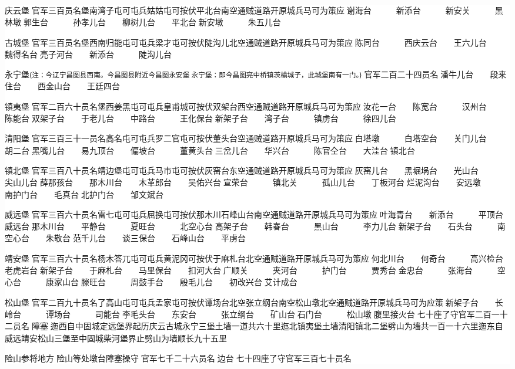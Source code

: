 庆云堡 官军三百员名堡南湾子屯可屯兵姑姑屯可按伏平北台南空通贼道路开原城兵马可为策应
谢海台　　　新添台　　　新安关　　　黑林墩
郭生台　　　孙孝儿台　　柳树儿台　　平北台
新安墩　　　朱五儿台

古城堡 官军三百员名堡西南归能屯可屯兵梁才屯可按伏陡沟儿北空通贼道路开原城兵马可为策应
陈同台　　　西庆云台　　王六儿台　　魏得名台
亮子河台　　新添台　　　陡沟儿台

永宁堡<small>(注：今辽宁昌图县西南。今昌图县附近今昌图永安堡  永宁堡：即今昌图亮中桥镇茨榆城子，此城堡南有一门。)</small>
官军二百二十四员名
潘牛儿台　　段来住台　　西金山台　　王廷四台

镇夷堡 官军二百六十员名堡西姜黑屯可屯兵皇甫城可按伏双架台西空通贼道路开原城兵马可为策应
汝花一台　　陈宽台　　　汉州台　　　陈能台
双架子台　　于老儿台　　中路台　　　王化保台
新架子台　　湾子台　　　镇虏台　　　徐四儿台

清阳堡 官军三百三十一员名高名屯可屯兵罗二官屯可按伏董头台空通贼道路开原城兵马可为策应
白塔墩　　　白塔空台　　关门儿台　　胡二台
黑嘴儿台　　易九顶台　　偏坡台　　　董黄头台
三岔儿台　　华兴台　　　陈官仝台　　大洼台
镇北台

镇北堡 官军三百八十员名靖边堡屯可屯兵马巿屯可按伏灰窑台东空通贼道路开原城兵马可为策应
灰窑儿台　　黑堀埚台　　光山台　　　尖山儿台
薛那孩台　　那木川台　　木革郎台　　吴佑兴台
宣荣台　　　镇北关　　　孤山儿台　　丁板河台
烂泥沟台　　安远墩　　　南护门台　　毛真台
北护门台　　邹文斌台

威远堡 官军三百六十员名雷七屯可屯兵屈换屯可按伏那木川石峰山台南空通贼道路开原城兵马可为策应
叶海青台　　新添台　　　平顶台　　　威远台
那木川台　　平静台　　　夏旺台　　　北空心台
高架子台　　韩春台　　　黑山台　　　李力儿台
新架子台　　石头台　　　南空心台　　朱敬台
范千儿台　　谈三保台　　石峰山台　　平虏台

靖安堡 官军三百六十员名杨木答兀屯可屯兵黄泥冈可按伏于麻札台北空通贼道路开原城兵马可为策应
何北川台　　何奇台　　　高兴检台　　老虎岩台
新架子台　　于麻札台　　马里保台　　扣河大台
广顺关　　　夹河台　　　护门台　　　贾秀台
金忠台　　　张海台　　　空心台　　　康家山台
滕旺台　　　周鼓手台　　殷毛儿台　　初改兴台
艾计成台

松山堡 官军二百九十员名了高山屯可屯兵孟家屯可按伏谭场台北空张立纲台南空松山墩北空通贼道路开原城兵马可为应策
新架子台　　长岭台　　　谭场台　　　司能台
李毛头台　　东安台　　　张立纲台　　矿山台
石门台　　　松山墩
腹里接火台 七十座了守官军二百一十二员名
障塞 迤西自中固城定远堡界起历庆云古城永宁三堡土墙一道共六十里迤北镇夷堡土墙清阳镇北二堡劈山为墙共一百一十六里迤东自威远靖安松山三堡至中固城柴河堡界止劈山为墙顺长九十五里

险山参将地方
险山等处墩台障塞操守 官军七千二十六员名
边台 七十四座了守官军三百七十员名
